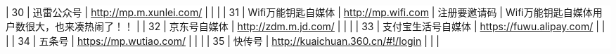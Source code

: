 | 30   | 迅雷公众号                 | http://mp.m.xunlei.com/           |                                                                                                                                             |                                                                                                                                                                                                                        |
| 31   | Wifi万能钥匙自媒体         | http://mp.wifi.com                | 注册要邀请码                                                                                                                                 | Wifi万能钥匙自媒体用户数很大，也来凑热闹了！！                                                                                                                                                                             |
| 32   | 京东号自媒体               | http://zdm.m.jd.com/              |                                                                                                                                             |                                                                                                                                                                                                                        |
| 33   | 支付宝生活号自媒体          | https://fuwu.alipay.com/          |                                                                                                                                             |                                                                                                                                                                                                                        |
| 34   | 五条号                     | https://mp.wutiao.com/            |                                                                                                                                             |                                                                                                                                                                                                                        |
| 35   | 快传号                     | http://kuaichuan.360.cn/#!/login  |                                                                                                                                             |                                                                                                                                                                                                                        |